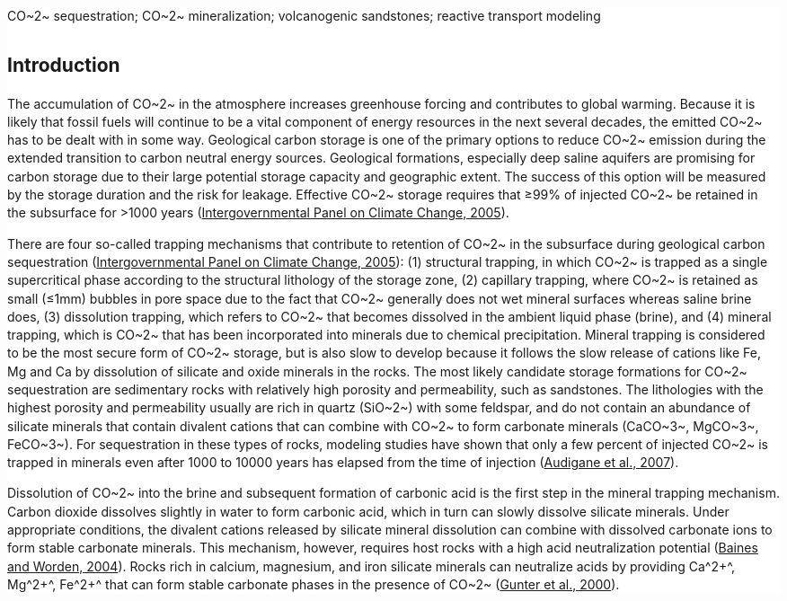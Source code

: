 CO~2~ sequestration; CO~2~ mineralization; volcanogenic sandstones;
reactive transport modeling


Introduction
------------

The accumulation of CO~2~ in the atmosphere increases greenhouse forcing
and contributes to global warming. Because it is likely that fossil
fuels will continue to be a vital component of energy resources in the
next several decades, the emitted CO~2~ has to be dealt with in some
way. Geological carbon storage is one of the primary options to reduce
CO~2~ emission during the extended transition to carbon neutral energy
sources. Geological formations, especially deep saline aquifers are
promising for carbon storage due to their large potential storage
capacity and geographic extent. The success of this option will be
measured by the storage duration and the risk for leakage. Effective
CO~2~ storage requires that ≥99% of injected CO~2~ be retained in the
subsurface for &gt;1000 years ([Intergovernmental Panel on Climate
Change, 2005](#_ENREF_14)).

There are four so-called trapping mechanisms that contribute to
retention of CO~2~ in the subsurface during geological carbon
sequestration ([Intergovernmental Panel on Climate Change,
2005](#_ENREF_14)): (1) structural trapping, in which CO~2~ is trapped
as a single supercritical phase according to the structural lithology of
the storage zone, (2) capillary trapping, where CO~2~ is retained as
small (≤1mm) bubbles in pore space due to the fact that CO~2~ generally
does not wet mineral surfaces whereas saline brine does, (3) dissolution
trapping, which refers to CO~2~ that becomes dissolved in the ambient
liquid phase (brine), and (4) mineral trapping, which is CO~2~ that has
been incorporated into minerals due to chemical precipitation. Mineral
trapping is considered to be the most secure form of CO~2~ storage, but
is also slow to develop because it follows the slow release of cations
like Fe, Mg and Ca by dissolution of silicate and oxide minerals in the
rocks. The most likely candidate storage formations for CO~2~
sequestration are sedimentary rocks with relatively high porosity and
permeability, such as sandstones. The lithologies with the highest
porosity and permeability usually are rich in quartz (SiO~2~) with some
feldspar, and do not contain an abundance of silicate minerals that
contain divalent cations that can combine with CO~2~ to form carbonate
minerals (CaCO~3~, MgCO~3~, FeCO~3~). For sequestration in these types
of rocks, modeling studies have shown that only a few percent of
injected CO~2~ is trapped in minerals even after 1000 to 10000 years has
elapsed from the time of injection ([Audigane et al., 2007](#_ENREF_3)).

Dissolution of CO~2~ into the brine and subsequent formation of carbonic
acid is the first step in the mineral trapping mechanism. Carbon dioxide
dissolves slightly in water to form carbonic acid, which in turn can
slowly dissolve silicate minerals. Under appropriate conditions, the
divalent cations released by silicate mineral dissolution can combine
with dissolved carbonate ions to form stable carbonate minerals. This
mechanism, however, requires host rocks with a high acid neutralization
potential ([Baines and Worden, 2004](#_ENREF_5)). Rocks rich in calcium,
magnesium, and iron silicate minerals can neutralize acids by providing
Ca^2+^, Mg^2+^, Fe^2+^ that can form stable carbonate phases in the
presence of CO~2~ ([Gunter et al., 2000](#_ENREF_11)).
